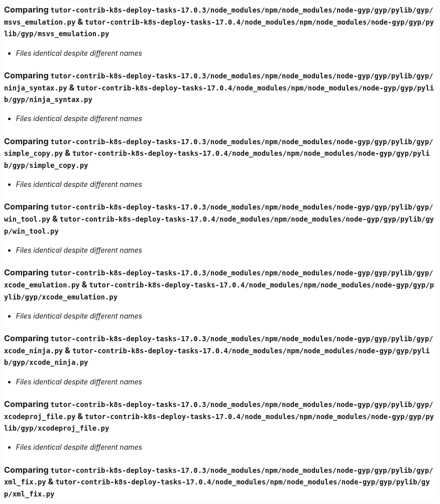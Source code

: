 ### Comparing `tutor-contrib-k8s-deploy-tasks-17.0.3/node_modules/npm/node_modules/node-gyp/gyp/pylib/gyp/msvs_emulation.py` & `tutor-contrib-k8s-deploy-tasks-17.0.4/node_modules/npm/node_modules/node-gyp/gyp/pylib/gyp/msvs_emulation.py`

 * *Files identical despite different names*

### Comparing `tutor-contrib-k8s-deploy-tasks-17.0.3/node_modules/npm/node_modules/node-gyp/gyp/pylib/gyp/ninja_syntax.py` & `tutor-contrib-k8s-deploy-tasks-17.0.4/node_modules/npm/node_modules/node-gyp/gyp/pylib/gyp/ninja_syntax.py`

 * *Files identical despite different names*

### Comparing `tutor-contrib-k8s-deploy-tasks-17.0.3/node_modules/npm/node_modules/node-gyp/gyp/pylib/gyp/simple_copy.py` & `tutor-contrib-k8s-deploy-tasks-17.0.4/node_modules/npm/node_modules/node-gyp/gyp/pylib/gyp/simple_copy.py`

 * *Files identical despite different names*

### Comparing `tutor-contrib-k8s-deploy-tasks-17.0.3/node_modules/npm/node_modules/node-gyp/gyp/pylib/gyp/win_tool.py` & `tutor-contrib-k8s-deploy-tasks-17.0.4/node_modules/npm/node_modules/node-gyp/gyp/pylib/gyp/win_tool.py`

 * *Files identical despite different names*

### Comparing `tutor-contrib-k8s-deploy-tasks-17.0.3/node_modules/npm/node_modules/node-gyp/gyp/pylib/gyp/xcode_emulation.py` & `tutor-contrib-k8s-deploy-tasks-17.0.4/node_modules/npm/node_modules/node-gyp/gyp/pylib/gyp/xcode_emulation.py`

 * *Files identical despite different names*

### Comparing `tutor-contrib-k8s-deploy-tasks-17.0.3/node_modules/npm/node_modules/node-gyp/gyp/pylib/gyp/xcode_ninja.py` & `tutor-contrib-k8s-deploy-tasks-17.0.4/node_modules/npm/node_modules/node-gyp/gyp/pylib/gyp/xcode_ninja.py`

 * *Files identical despite different names*

### Comparing `tutor-contrib-k8s-deploy-tasks-17.0.3/node_modules/npm/node_modules/node-gyp/gyp/pylib/gyp/xcodeproj_file.py` & `tutor-contrib-k8s-deploy-tasks-17.0.4/node_modules/npm/node_modules/node-gyp/gyp/pylib/gyp/xcodeproj_file.py`

 * *Files identical despite different names*

### Comparing `tutor-contrib-k8s-deploy-tasks-17.0.3/node_modules/npm/node_modules/node-gyp/gyp/pylib/gyp/xml_fix.py` & `tutor-contrib-k8s-deploy-tasks-17.0.4/node_modules/npm/node_modules/node-gyp/gyp/pylib/gyp/xml_fix.py`
